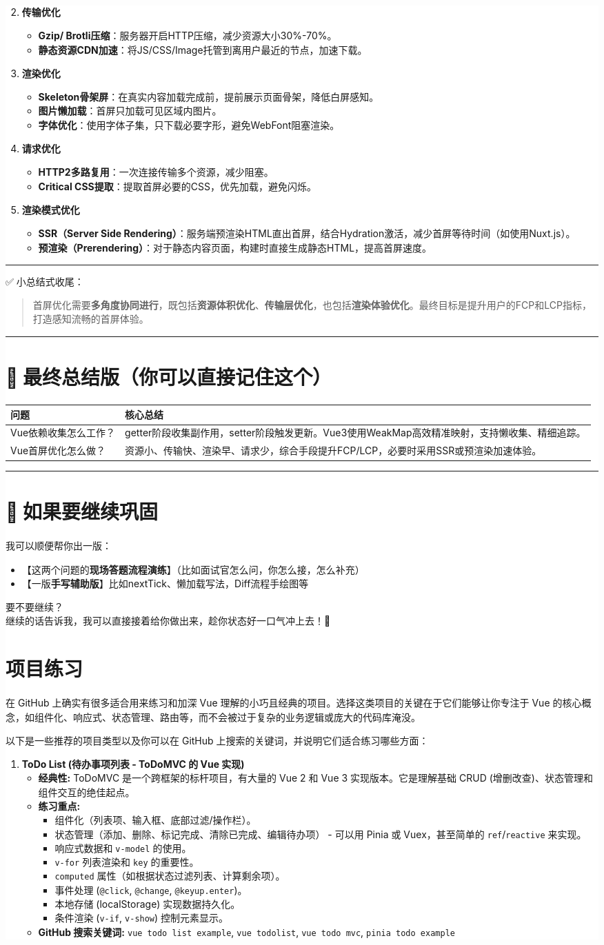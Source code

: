 2. **传输优化**
   - **Gzip/ Brotli压缩**：服务器开启HTTP压缩，减少资源大小30%-70%。
   - **静态资源CDN加速**：将JS/CSS/Image托管到离用户最近的节点，加速下载。

3. **渲染优化**
   - **Skeleton骨架屏**：在真实内容加载完成前，提前展示页面骨架，降低白屏感知。
   - **图片懒加载**：首屏只加载可见区域内图片。
   - **字体优化**：使用字体子集，只下载必要字形，避免WebFont阻塞渲染。

4. **请求优化**
   - **HTTP2多路复用**：一次连接传输多个资源，减少阻塞。
   - **Critical CSS提取**：提取首屏必要的CSS，优先加载，避免闪烁。

5. **渲染模式优化**
   - **SSR（Server Side Rendering）**：服务端预渲染HTML直出首屏，结合Hydration激活，减少首屏等待时间（如使用Nuxt.js）。
   - **预渲染（Prerendering）**：对于静态内容页面，构建时直接生成静态HTML，提高首屏速度。

---

✅ 小总结式收尾：
> 首屏优化需要**多角度协同进行**，既包括**资源体积优化**、**传输层优化**，也包括**渲染体验优化**。最终目标是提升用户的FCP和LCP指标，打造感知流畅的首屏体验。

---

# 🎯 最终总结版（你可以直接记住这个）

| 问题 | 核心总结 |
|:----|:--------|
| Vue依赖收集怎么工作？ | getter阶段收集副作用，setter阶段触发更新。Vue3使用WeakMap高效精准映射，支持懒收集、精细追踪。 |
| Vue首屏优化怎么做？ | 资源小、传输快、渲染早、请求少，综合手段提升FCP/LCP，必要时采用SSR或预渲染加速体验。 |

---

# 🚀 如果要继续巩固  
我可以顺便帮你出一版：

- 【这两个问题的**现场答题流程演练**】（比如面试官怎么问，你怎么接，怎么补充）
- 【一版**手写辅助版**】比如nextTick、懒加载写法，Diff流程手绘图等

要不要继续？  
继续的话告诉我，我可以直接接着给你做出来，趁你状态好一口气冲上去！🎯


# 项目练习

在 GitHub 上确实有很多适合用来练习和加深 Vue 理解的小巧且经典的项目。选择这类项目的关键在于它们能够让你专注于 Vue 的核心概念，如组件化、响应式、状态管理、路由等，而不会被过于复杂的业务逻辑或庞大的代码库淹没。

以下是一些推荐的项目类型以及你可以在 GitHub 上搜索的关键词，并说明它们适合练习哪些方面：

1.  **ToDo List (待办事项列表 - ToDoMVC 的 Vue 实现)**
    * **经典性:** ToDoMVC 是一个跨框架的标杆项目，有大量的 Vue 2 和 Vue 3 实现版本。它是理解基础 CRUD (增删改查)、状态管理和组件交互的绝佳起点。
    * **练习重点:**
        * 组件化（列表项、输入框、底部过滤/操作栏）。
        * 状态管理（添加、删除、标记完成、清除已完成、编辑待办项） - 可以用 Pinia 或 Vuex，甚至简单的 `ref`/`reactive` 来实现。
        * 响应式数据和 `v-model` 的使用。
        * `v-for` 列表渲染和 `key` 的重要性。
        * `computed` 属性（如根据状态过滤列表、计算剩余项）。
        * 事件处理 (`@click`, `@change`, `@keyup.enter`)。
        * 本地存储 (localStorage) 实现数据持久化。
        * 条件渲染 (`v-if`, `v-show`) 控制元素显示。
    * **GitHub 搜索关键词:** `vue todo list example`, `vue todolist`, `vue todo mvc`, `pinia todo example`
